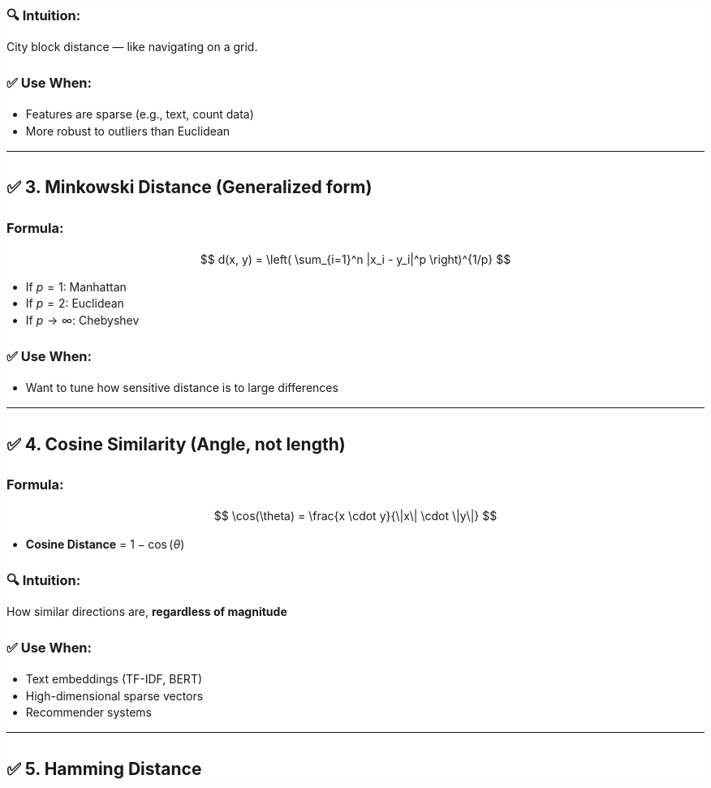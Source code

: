 ### 🔍 Intuition:

City block distance — like navigating on a grid.

### ✅ Use When:

* Features are sparse (e.g., text, count data)
* More robust to outliers than Euclidean

---

## ✅ 3. **Minkowski Distance** (Generalized form)

### Formula:

$$
d(x, y) = \left( \sum_{i=1}^n |x_i - y_i|^p \right)^{1/p}
$$

* If $p = 1$: Manhattan
* If $p = 2$: Euclidean
* If $p \to \infty$: Chebyshev

### ✅ Use When:

* Want to tune how sensitive distance is to large differences

---

## ✅ 4. **Cosine Similarity** (Angle, not length)

### Formula:

$$
\cos(\theta) = \frac{x \cdot y}{\|x\| \cdot \|y\|}
$$

* **Cosine Distance** = $1 - \cos(\theta)$

### 🔍 Intuition:

How similar directions are, **regardless of magnitude**

### ✅ Use When:

* Text embeddings (TF-IDF, BERT)
* High-dimensional sparse vectors
* Recommender systems

---

## ✅ 5. **Hamming Distance**
